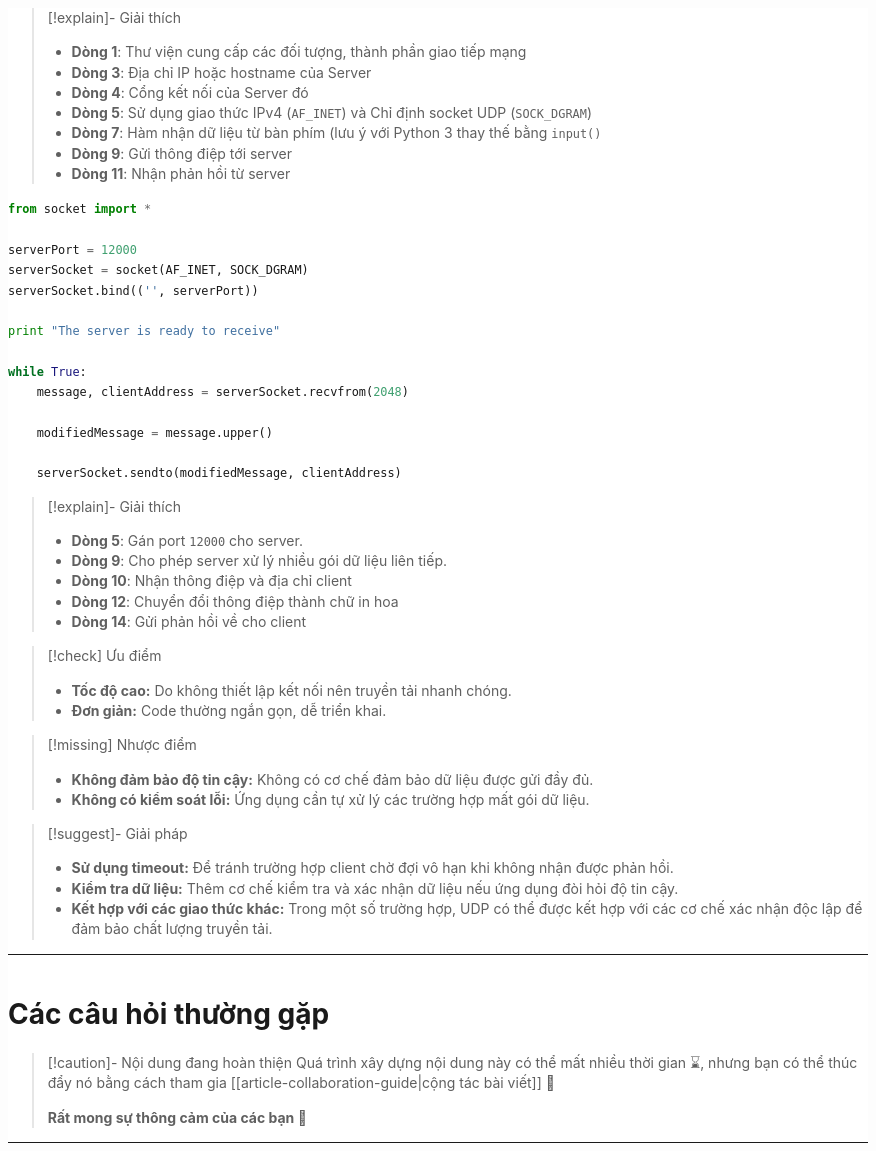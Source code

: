 > [!explain]- Giải thích
> - **Dòng 1**: Thư viện cung cấp các đối tượng, thành phần giao tiếp mạng 
> - **Dòng 3**: Địa chỉ IP hoặc hostname của Server 
> - **Dòng 4**: Cổng kết nối của Server đó
> - **Dòng 5**: Sử dụng giao thức IPv4 (`AF_INET`) và Chỉ định socket UDP (`SOCK_DGRAM`)
> - **Dòng 7**: Hàm nhận dữ liệu từ bàn phím (lưu ý với Python 3 thay thế bằng `input()` 
> - **Dòng 9**: Gửi thông điệp tới server
> - **Dòng 11**: Nhận phản hồi từ server

```python title="UDPServer.py" {5,9-10,12,14}
from socket import *

serverPort = 12000
serverSocket = socket(AF_INET, SOCK_DGRAM)
serverSocket.bind(('', serverPort))

print "The server is ready to receive"

while True:
    message, clientAddress = serverSocket.recvfrom(2048)
    
    modifiedMessage = message.upper()
    
    serverSocket.sendto(modifiedMessage, clientAddress)
```

> [!explain]- Giải thích
> - **Dòng 5**: Gán port `12000` cho server.
> - **Dòng 9**: Cho phép server xử lý nhiều gói dữ liệu liên tiếp.
> - **Dòng 10**: Nhận thông điệp và địa chỉ client
> - **Dòng 12**: Chuyển đổi thông điệp thành chữ in hoa
> - **Dòng 14**: Gửi phản hồi về cho client

> [!check] Ưu điểm
> - **Tốc độ cao:** Do không thiết lập kết nối nên truyền tải nhanh chóng.
> - **Đơn giản:** Code thường ngắn gọn, dễ triển khai.

> [!missing] Nhược điểm
> - **Không đảm bảo độ tin cậy:** Không có cơ chế đảm bảo dữ liệu được gửi đầy đủ.
> - **Không có kiểm soát lỗi:** Ứng dụng cần tự xử lý các trường hợp mất gói dữ liệu.

> [!suggest]- Giải pháp
> - **Sử dụng timeout:** Để tránh trường hợp client chờ đợi vô hạn khi không nhận được phản hồi. 
> - **Kiểm tra dữ liệu:** Thêm cơ chế kiểm tra và xác nhận dữ liệu nếu ứng dụng đòi hỏi độ tin cậy. 
> - **Kết hợp với các giao thức khác:** Trong một số trường hợp, UDP có thể được kết hợp với các cơ chế xác nhận độc lập để đảm bảo chất lượng truyền tải. 

---

# Các câu hỏi thường gặp

> [!caution]- Nội dung đang hoàn thiện
> Quá trình xây dựng nội dung này có thể mất nhiều thời gian ⌛, nhưng bạn có thể thúc đẩy nó bằng cách tham gia [[article-collaboration-guide|cộng tác bài viết]] 🤝
> 
> **Rất mong sự thông cảm của các bạn 🙏**

---